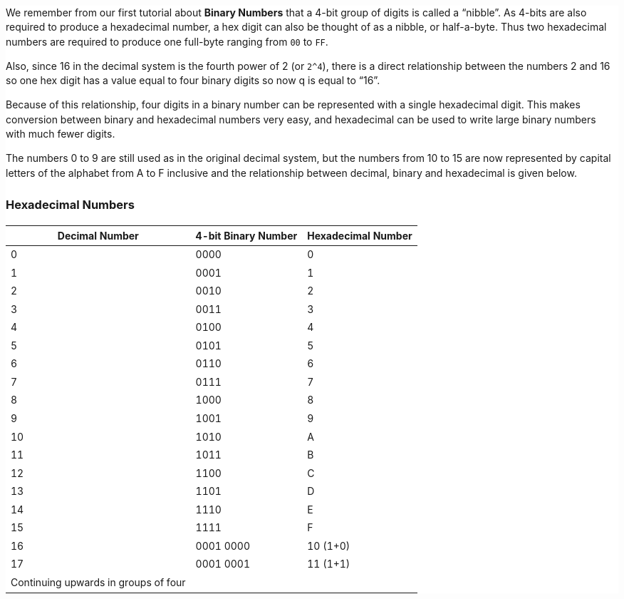 We remember from our first tutorial about **Binary Numbers** that a 4-bit group of digits is called a “nibble”. As 4-bits are also required to produce a hexadecimal number, a hex digit can also be thought of as a nibble, or half-a-byte. Thus two hexadecimal numbers are required to produce one full-byte ranging from `00` to `FF`.

Also, since 16 in the decimal system is the fourth power of 2 (or `2^4`), there is a direct relationship between the numbers 2 and 16 so one hex digit has a value equal to four binary digits so now q is equal to “16”.

Because of this relationship, four digits in a binary number can be represented with a single hexadecimal digit. This makes conversion between binary and hexadecimal numbers very easy, and hexadecimal can be used to write large binary numbers with much fewer digits.

The numbers 0 to 9 are still used as in the original decimal system, but the numbers from 10 to 15 are now represented by capital letters of the alphabet from A to F inclusive and the relationship between decimal, binary and hexadecimal is given below.

### Hexadecimal Numbers
| Decimal Number | 4-bit Binary Number | Hexadecimal Number |
|----------------|---------------------|--------------------|
| 0              | 0000                | 0                  |
| 1              | 0001                | 1                  |
| 2              | 0010                | 2                  |
| 3              | 0011                | 3                  |
| 4              | 0100                | 4                  |
| 5              | 0101                | 5                  |
| 6              | 0110                | 6                  |
| 7              | 0111                | 7                  |
| 8              | 1000                | 8                  |
| 9              | 1001                | 9                  |
| 10             | 1010                | A                  |
| 11             | 1011                | B                  |
| 12             | 1100                | C                  |
| 13             | 1101                | D                  |
| 14             | 1110                | E                  |
| 15             | 1111                | F                  |
| 16             | 0001 0000           | 10 (1+0)           |
| 17             | 0001 0001           | 11 (1+1)           |
| Continuing upwards in groups of four | |
